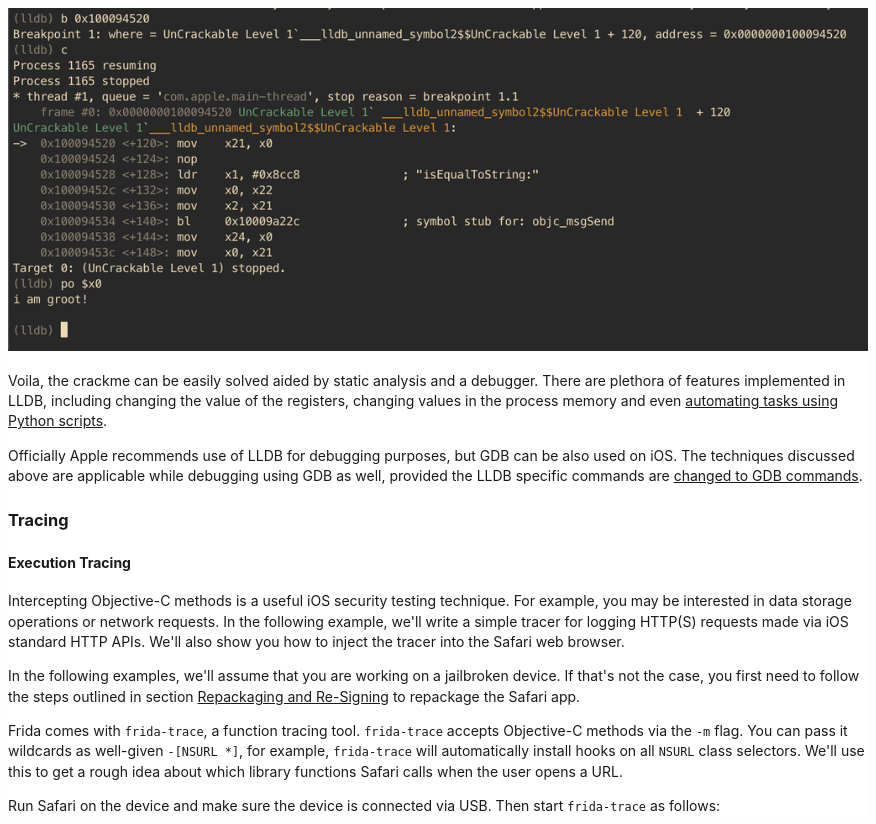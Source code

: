 ![Setting breakpoint in LLDB](Images/Chapters/0x06c/debugging_lldb_breakpoint_solution.png "Setting breakpoint in LLDB")

Voila, the crackme can be easily solved aided by static analysis and a debugger.
There are plethora of features implemented in LLDB, including changing the value
of the registers, changing values in the process memory and even
[automating tasks using Python scripts](https://lldb.llvm.org/use/python.html "LLDB - Python Scripting").

Officially Apple recommends use of LLDB for debugging purposes, but GDB can be
also used on iOS. The techniques discussed above are applicable while debugging
using GDB as well, provided the LLDB specific commands are
[changed to GDB commands](https://lldb.llvm.org/use/map.html "GDB to LLDB command map").

### Tracing

#### Execution Tracing

Intercepting Objective-C methods is a useful iOS security testing technique. For
example, you may be interested in data storage operations or network requests.
In the following example, we'll write a simple tracer for logging HTTP(S)
requests made via iOS standard HTTP APIs. We'll also show you how to inject the
tracer into the Safari web browser.

In the following examples, we'll assume that you are working on a jailbroken
device. If that's not the case, you first need to follow the steps outlined in
section
[Repackaging and Re-Signing](#repackaging-and-re-signing "Repackaging and Re-Signing")
to repackage the Safari app.

Frida comes with `frida-trace`, a function tracing tool. `frida-trace` accepts
Objective-C methods via the `-m` flag. You can pass it wildcards as well-given
`-[NSURL *]`, for example, `frida-trace` will automatically install hooks on all
`NSURL` class selectors. We'll use this to get a rough idea about which library
functions Safari calls when the user opens a URL.

Run Safari on the device and make sure the device is connected via USB. Then
start `frida-trace` as follows:
